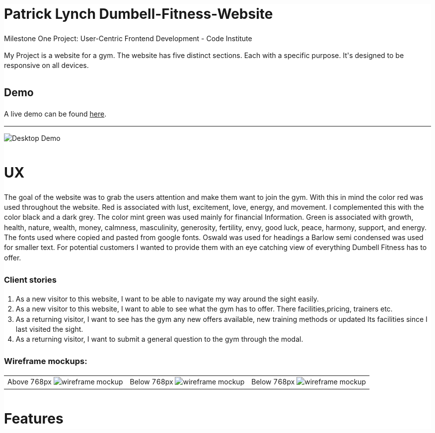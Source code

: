 # Patrick Lynch  Dumbell-Fitness-Website

Milestone 
One Project: User-Centric Frontend Development - Code Institute

My Project is a website  for a gym. The website has five distinct sections. Each with a specific purpose. It's designed to be responsive on all devices.

## Demo
A live demo can be found [here](https://plyn85.github.io/First-Milestone-Project/).
___


![Desktop Demo](https://res.cloudinary.com/plyn85/image/upload/v1568293467/dumbell-fitness-images/images/readme-reponsivie-img_bco4dn.png "Desktop Demo")

# UX

The goal of the website was to grab the users attention and make them want to join the gym. With this in mind the color red was used throughout the website. Red is associated with lust, excitement, love, energy,
and movement. I complemented this with the color black and a dark grey. The color mint green was used mainly for financial Information. Green is associated with growth, health, nature, wealth, money, calmness, masculinity, generosity, fertility, envy, good luck, peace, harmony, support, and energy.
The fonts used where copied and pasted from google fonts. Oswald was used for headings a Barlow semi condensed was used for smaller text.
For potential customers I wanted to provide them with an eye catching view of everything Dumbell Fitness has to offer. 

### Client stories
1. As a new visitor to this website, I want to be able to navigate my way around the sight easily.
2. As a new visitor to this website, I want to able to see what the gym has to offer. There facilities,pricing, trainers etc.
3. As a returning visitor, I want to see has the gym any new offers available, new training methods or updated Its facilities since I last visited the sight.
4. As a returning visitor, I want to submit a general question to the gym through the modal.  

### Wireframe mockups:
  <table>
   <tr>
    <td>Above 768px <img src="https://res.cloudinary.com/plyn85/image/upload/v1568293468/dumbell-fitness-images/images/wireframes-img-one_uyivrg.jpg" alt="wireframe mockup" style="width: 250px;"/> </td>
    <td>Below 768px <img src="https://res.cloudinary.com/plyn85/image/upload/v1568293468/dumbell-fitness-images/images/wireframes-img-two_axqvsn.jpg" alt="wireframe mockup" style="width: 250px;"/> </td>
     <td>Below 768px <img src="https://res.cloudinary.com/plyn85/image/upload/v1568293467/dumbell-fitness-images/images/wireframes-img-three_yrqyik.jpg" alt="wireframe mockup" style="width: 250px;"/> </td>
    </tr>
</table>

# Features
